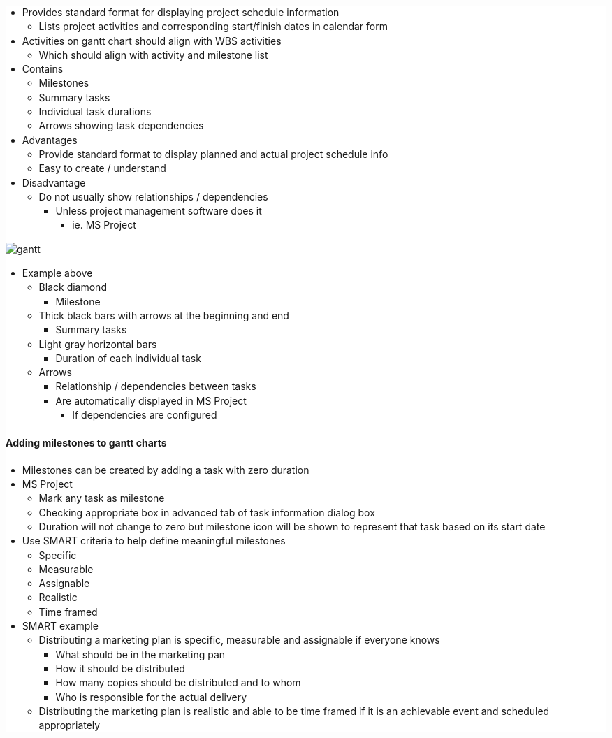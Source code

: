 - Provides standard format for displaying project schedule information
	- Lists project activities and corresponding start/finish dates in calendar form
- Activities on gantt chart should align with WBS activities
	- Which should align with activity and milestone list
- Contains
	- Milestones
	- Summary tasks
	- Individual task durations
	- Arrows showing task dependencies
- Advantages
	- Provide standard format to display planned and actual project schedule info
	- Easy to create / understand
- Disadvantage
	- Do not usually show relationships / dependencies
		- Unless project management software does it
			- ie. MS Project

![gantt](http://snag.gy/QUlrG.jpg)

- Example above
	- Black diamond
		- Milestone
	- Thick black bars with arrows at the beginning and end
		- Summary tasks
	- Light gray horizontal bars
		- Duration of each individual task
	- Arrows
		- Relationship / dependencies between tasks
		- Are automatically displayed in MS Project
			- If dependencies are configured

#### Adding milestones to gantt charts

- Milestones can be created by adding a task with zero duration
- MS Project
	- Mark any task as milestone
	- Checking appropriate box in advanced tab of task information dialog box
	- Duration will not change to zero but milestone icon will be shown to represent that task based on its start date
- Use SMART criteria to help define meaningful milestones
	- Specific
	- Measurable
	- Assignable
	- Realistic
	- Time framed
- SMART example
	- Distributing a marketing plan is specific, measurable and assignable if everyone knows
		- What should be in the marketing pan
		- How it should be distributed
		- How many copies should be distributed and to whom
		- Who is responsible for the actual delivery
	- Distributing the marketing plan is realistic and able to be time framed if it is an achievable event and scheduled appropriately
